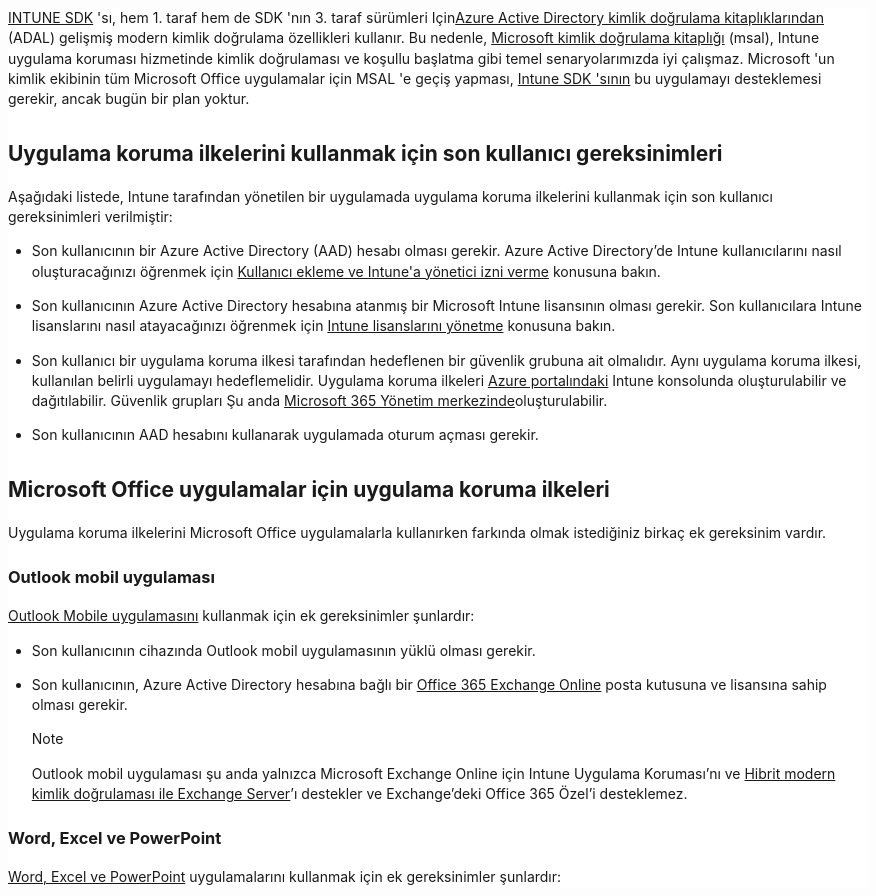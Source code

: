 [INTUNE SDK](../developer/app-sdk.md) 'sı, hem 1. taraf hem de SDK 'nın 3. taraf sürümleri Için[Azure Active Directory kimlik doğrulama kitaplıklarından](https://docs.microsoft.com/azure/active-directory/develop/active-directory-authentication-libraries) (ADAL) gelişmiş modern kimlik doğrulama özellikleri kullanır. Bu nedenle, [Microsoft kimlik doğrulama kitaplığı](https://docs.microsoft.com/azure/active-directory/develop/reference-v2-libraries) (msal), Intune uygulama koruması hizmetinde kimlik doğrulaması ve koşullu başlatma gibi temel senaryolarımızda iyi çalışmaz. Microsoft 'un kimlik ekibinin tüm Microsoft Office uygulamalar için MSAL 'e geçiş yapması, [Intune SDK 'sının](../developer/app-sdk.md) bu uygulamayı desteklemesi gerekir, ancak bugün bir plan yoktur.

## <a name="end-user-requirements-to-use-app-protection-policies"></a>Uygulama koruma ilkelerini kullanmak için son kullanıcı gereksinimleri

Aşağıdaki listede, Intune tarafından yönetilen bir uygulamada uygulama koruma ilkelerini kullanmak için son kullanıcı gereksinimleri verilmiştir:

- Son kullanıcının bir Azure Active Directory (AAD) hesabı olması gerekir. Azure Active Directory’de Intune kullanıcılarını nasıl oluşturacağınızı öğrenmek için [Kullanıcı ekleme ve Intune'a yönetici izni verme](../fundamentals/users-add.md) konusuna bakın.

- Son kullanıcının Azure Active Directory hesabına atanmış bir Microsoft Intune lisansının olması gerekir. Son kullanıcılara Intune lisanslarını nasıl atayacağınızı öğrenmek için [Intune lisanslarını yönetme](../fundamentals/licenses-assign.md) konusuna bakın.

- Son kullanıcı bir uygulama koruma ilkesi tarafından hedeflenen bir güvenlik grubuna ait olmalıdır. Aynı uygulama koruma ilkesi, kullanılan belirli uygulamayı hedeflemelidir. Uygulama koruma ilkeleri [Azure portalındaki](https://portal.azure.com) Intune konsolunda oluşturulabilir ve dağıtılabilir. Güvenlik grupları Şu anda [Microsoft 365 Yönetim merkezinde](https://admin.microsoft.com)oluşturulabilir.

- Son kullanıcının AAD hesabını kullanarak uygulamada oturum açması gerekir.

## <a name="app-protection-policies-for-microsoft-office-apps"></a>Microsoft Office uygulamalar için uygulama koruma ilkeleri

Uygulama koruma ilkelerini Microsoft Office uygulamalarla kullanırken farkında olmak istediğiniz birkaç ek gereksinim vardır.

### <a name="outlook-mobile-app"></a>Outlook mobil uygulaması
[Outlook Mobile uygulamasını](https://products.office.com/outlook) kullanmak için ek gereksinimler şunlardır:

- Son kullanıcının cihazında Outlook mobil uygulamasının yüklü olması gerekir.
- Son kullanıcının, Azure Active Directory hesabına bağlı bir [Office 365 Exchange Online](https://products.office.com/exchange/exchange-online) posta kutusuna ve lisansına sahip olması gerekir.

  >[!NOTE]
  > Outlook mobil uygulaması şu anda yalnızca Microsoft Exchange Online için Intune Uygulama Koruması’nı ve [Hibrit modern kimlik doğrulaması ile Exchange Server](https://technet.microsoft.com/library/mt846639(v=exchg.160).aspx)’ı destekler ve Exchange’deki Office 365 Özel’i desteklemez.

### <a name="word-excel-and-powerpoint"></a>Word, Excel ve PowerPoint
[Word, Excel ve PowerPoint](https://products.office.com/business/office) uygulamalarını kullanmak için ek gereksinimler şunlardır:
